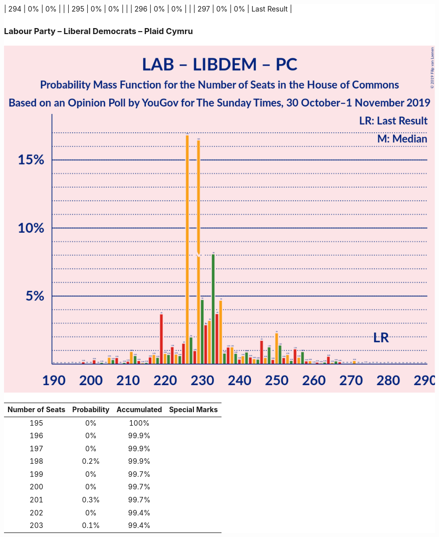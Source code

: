| 294 | 0% | 0% |  |
| 295 | 0% | 0% |  |
| 296 | 0% | 0% |  |
| 297 | 0% | 0% | Last Result |

### Labour Party – Liberal Democrats – Plaid Cymru

![Graph with seats probability mass function not yet produced](2019-11-01-YouGov-coalitions-seats-pmf-lab–libdem–pc.png "Seats Probability Mass Function")

| Number of Seats | Probability | Accumulated | Special Marks |
|:---------------:|:-----------:|:-----------:|:-------------:|
| 195 | 0% | 100% |  |
| 196 | 0% | 99.9% |  |
| 197 | 0% | 99.9% |  |
| 198 | 0.2% | 99.9% |  |
| 199 | 0% | 99.7% |  |
| 200 | 0% | 99.7% |  |
| 201 | 0.3% | 99.7% |  |
| 202 | 0% | 99.4% |  |
| 203 | 0.1% | 99.4% |  |